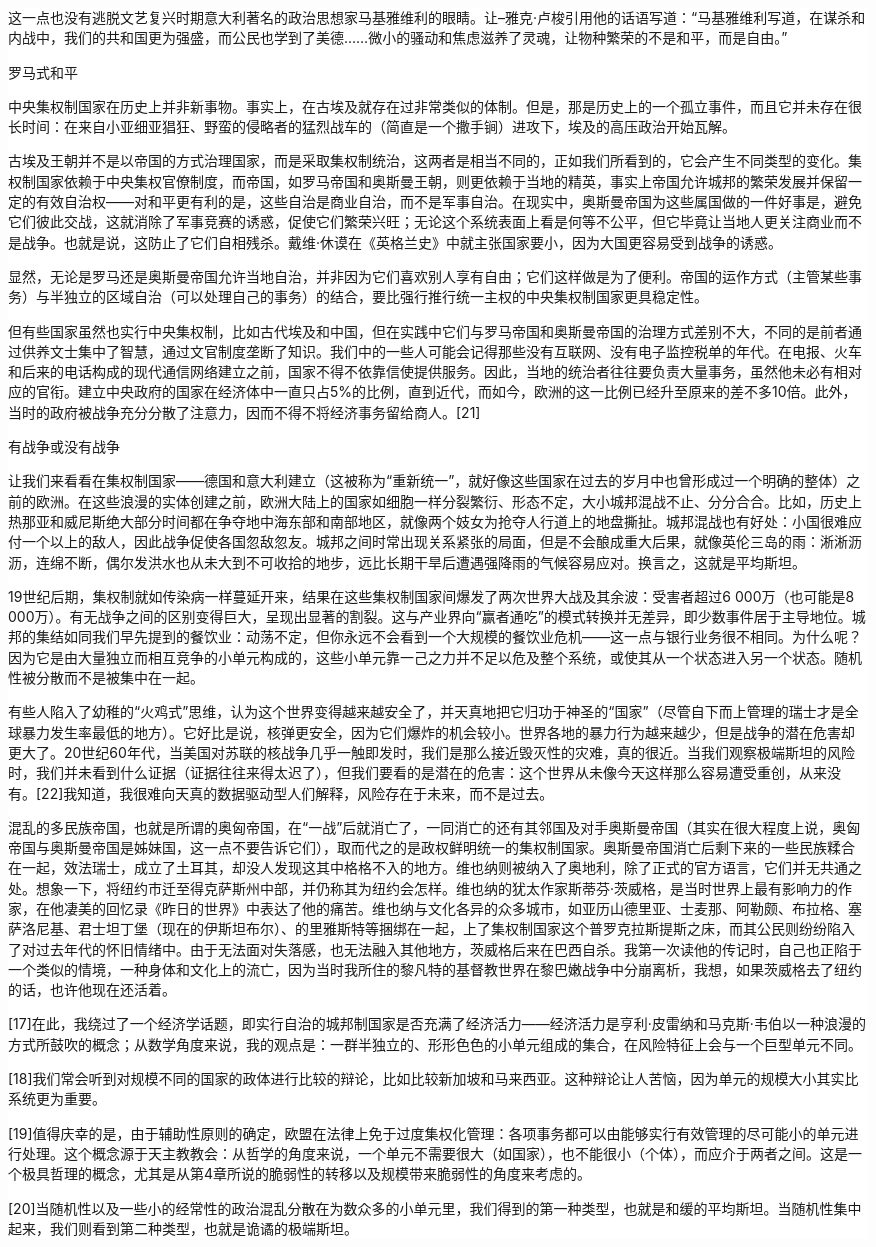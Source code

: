 这一点也没有逃脱文艺复兴时期意大利著名的政治思想家马基雅维利的眼睛。让–雅克·卢梭引用他的话语写道：“马基雅维利写道，在谋杀和内战中，我们的共和国更为强盛，而公民也学到了美德……微小的骚动和焦虑滋养了灵魂，让物种繁荣的不是和平，而是自由。”





罗马式和平


中央集权制国家在历史上并非新事物。事实上，在古埃及就存在过非常类似的体制。但是，那是历史上的一个孤立事件，而且它并未存在很长时间：在来自小亚细亚猖狂、野蛮的侵略者的猛烈战车的（简直是一个撒手锏）进攻下，埃及的高压政治开始瓦解。

古埃及王朝并不是以帝国的方式治理国家，而是采取集权制统治，这两者是相当不同的，正如我们所看到的，它会产生不同类型的变化。集权制国家依赖于中央集权官僚制度，而帝国，如罗马帝国和奥斯曼王朝，则更依赖于当地的精英，事实上帝国允许城邦的繁荣发展并保留一定的有效自治权——对和平更有利的是，这些自治是商业自治，而不是军事自治。在现实中，奥斯曼帝国为这些属国做的一件好事是，避免它们彼此交战，这就消除了军事竞赛的诱惑，促使它们繁荣兴旺；无论这个系统表面上看是何等不公平，但它毕竟让当地人更关注商业而不是战争。也就是说，这防止了它们自相残杀。戴维·休谟在《英格兰史》中就主张国家要小，因为大国更容易受到战争的诱惑。

显然，无论是罗马还是奥斯曼帝国允许当地自治，并非因为它们喜欢别人享有自由；它们这样做是为了便利。帝国的运作方式（主管某些事务）与半独立的区域自治（可以处理自己的事务）的结合，要比强行推行统一主权的中央集权制国家更具稳定性。

但有些国家虽然也实行中央集权制，比如古代埃及和中国，但在实践中它们与罗马帝国和奥斯曼帝国的治理方式差别不大，不同的是前者通过供养文士集中了智慧，通过文官制度垄断了知识。我们中的一些人可能会记得那些没有互联网、没有电子监控税单的年代。在电报、火车和后来的电话构成的现代通信网络建立之前，国家不得不依靠信使提供服务。因此，当地的统治者往往要负责大量事务，虽然他未必有相对应的官衔。建立中央政府的国家在经济体中一直只占5%的比例，直到近代，而如今，欧洲的这一比例已经升至原来的差不多10倍。此外，当时的政府被战争充分分散了注意力，因而不得不将经济事务留给商人。[21]





有战争或没有战争


让我们来看看在集权制国家——德国和意大利建立（这被称为“重新统一”，就好像这些国家在过去的岁月中也曾形成过一个明确的整体）之前的欧洲。在这些浪漫的实体创建之前，欧洲大陆上的国家如细胞一样分裂繁衍、形态不定，大小城邦混战不止、分分合合。比如，历史上热那亚和威尼斯绝大部分时间都在争夺地中海东部和南部地区，就像两个妓女为抢夺人行道上的地盘撕扯。城邦混战也有好处：小国很难应付一个以上的敌人，因此战争促使各国忽敌忽友。城邦之间时常出现关系紧张的局面，但是不会酿成重大后果，就像英伦三岛的雨：淅淅沥沥，连绵不断，偶尔发洪水也从未大到不可收拾的地步，远比长期干旱后遭遇强降雨的气候容易应对。换言之，这就是平均斯坦。

19世纪后期，集权制就如传染病一样蔓延开来，结果在这些集权制国家间爆发了两次世界大战及其余波：受害者超过6 000万（也可能是8 000万）。有无战争之间的区别变得巨大，呈现出显著的割裂。这与产业界向“赢者通吃”的模式转换并无差异，即少数事件居于主导地位。城邦的集结如同我们早先提到的餐饮业：动荡不定，但你永远不会看到一个大规模的餐饮业危机——这一点与银行业务很不相同。为什么呢？因为它是由大量独立而相互竞争的小单元构成的，这些小单元靠一己之力并不足以危及整个系统，或使其从一个状态进入另一个状态。随机性被分散而不是被集中在一起。

有些人陷入了幼稚的“火鸡式”思维，认为这个世界变得越来越安全了，并天真地把它归功于神圣的“国家”（尽管自下而上管理的瑞士才是全球暴力发生率最低的地方）。它好比是说，核弹更安全，因为它们爆炸的机会较小。世界各地的暴力行为越来越少，但是战争的潜在危害却更大了。20世纪60年代，当美国对苏联的核战争几乎一触即发时，我们是那么接近毁灭性的灾难，真的很近。当我们观察极端斯坦的风险时，我们并未看到什么证据（证据往往来得太迟了），但我们要看的是潜在的危害：这个世界从未像今天这样那么容易遭受重创，从来没有。[22]我知道，我很难向天真的数据驱动型人们解释，风险存在于未来，而不是过去。

混乱的多民族帝国，也就是所谓的奥匈帝国，在“一战”后就消亡了，一同消亡的还有其邻国及对手奥斯曼帝国（其实在很大程度上说，奥匈帝国与奥斯曼帝国是姊妹国，这一点不要告诉它们），取而代之的是政权鲜明统一的集权制国家。奥斯曼帝国消亡后剩下来的一些民族糅合在一起，效法瑞士，成立了土耳其，却没人发现这其中格格不入的地方。维也纳则被纳入了奥地利，除了正式的官方语言，它们并无共通之处。想象一下，将纽约市迁至得克萨斯州中部，并仍称其为纽约会怎样。维也纳的犹太作家斯蒂芬·茨威格，是当时世界上最有影响力的作家，在他凄美的回忆录《昨日的世界》中表达了他的痛苦。维也纳与文化各异的众多城市，如亚历山德里亚、士麦那、阿勒颇、布拉格、塞萨洛尼基、君士坦丁堡（现在的伊斯坦布尔）、的里雅斯特等捆绑在一起，上了集权制国家这个普罗克拉斯提斯之床，而其公民则纷纷陷入了对过去年代的怀旧情绪中。由于无法面对失落感，也无法融入其他地方，茨威格后来在巴西自杀。我第一次读他的传记时，自己也正陷于一个类似的情境，一种身体和文化上的流亡，因为当时我所住的黎凡特的基督教世界在黎巴嫩战争中分崩离析，我想，如果茨威格去了纽约的话，也许他现在还活着。

[17]在此，我绕过了一个经济学话题，即实行自治的城邦制国家是否充满了经济活力——经济活力是亨利·皮雷纳和马克斯·韦伯以一种浪漫的方式所鼓吹的概念；从数学角度来说，我的观点是：一群半独立的、形形色色的小单元组成的集合，在风险特征上会与一个巨型单元不同。

[18]我们常会听到对规模不同的国家的政体进行比较的辩论，比如比较新加坡和马来西亚。这种辩论让人苦恼，因为单元的规模大小其实比系统更为重要。

[19]值得庆幸的是，由于辅助性原则的确定，欧盟在法律上免于过度集权化管理：各项事务都可以由能够实行有效管理的尽可能小的单元进行处理。这个概念源于天主教教会：从哲学的角度来说，一个单元不需要很大（如国家），也不能很小（个体），而应介于两者之间。这是一个极具哲理的概念，尤其是从第4章所说的脆弱性的转移以及规模带来脆弱性的角度来考虑的。

[20]当随机性以及一些小的经常性的政治混乱分散在为数众多的小单元里，我们得到的第一种类型，也就是和缓的平均斯坦。当随机性集中起来，我们则看到第二种类型，也就是诡谲的极端斯坦。
